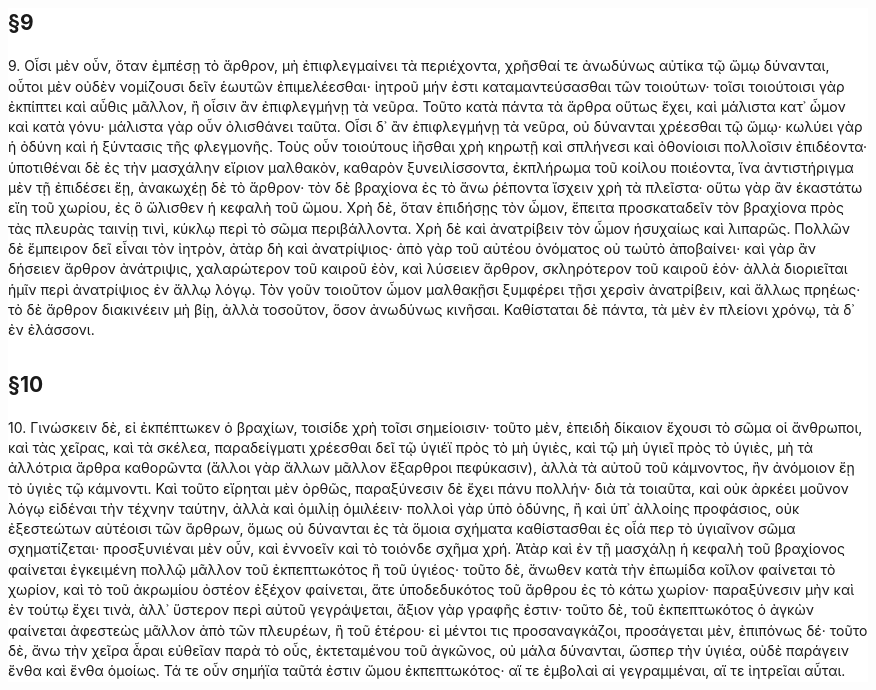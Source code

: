 ## §9  

<p>9. Οἷσι μὲν οὖν, ὅταν ἐμπέσῃ τὸ ἄρθρον, μὴ ἐπιφλεγμαίνει τὰ <lb/>περιέχοντα,
                        χρῆσθαί τε ἀνωδύνως αὐτίκα τῷ ὤμῳ δύνανται, οὗτοι <lb/>μὲν οὐδὲν νομίζουσι
                        δεῖν ἑωυτῶν ἐπιμελέεσθαι· ἰητροῦ μήν ἐστι <lb/>καταμαντεύσασθαι τῶν
                        τοιούτων· τοῖσι τοιούτοισι γὰρ ἐκπίπτει <lb/>καὶ αὖθις μᾶλλον, ἢ οἷσιν ἂν
                        ἐπιφλεγμήνῃ τὰ νεῦρα. Τοῦτο κατὰ <lb/>πάντα τὰ ἄρθρα οὕτως ἔχει, καὶ μάλιστα
                        κατ᾿ ὦμον καὶ κατὰ γόνυ· <lb/>μάλιστα γὰρ οὖν ὀλισθάνει ταῦτα. Οἷσι δ᾿ ἂν
                        ἐπιφλεγμήνῃ τὰ <lb/>νεῦρα, οὐ δύνανται χρέεσθαι τῷ ὤμῳ· κωλύει γὰρ ἡ ὀδύνη
                        καὶ ἡ <lb/>ξύντασις τῆς φλεγμονῆς. Τοὺς οὖν τοιούτους ἰῆσθαι χρὴ κηρωτῇ
                        <lb/>καὶ σπλήνεσι καὶ ὀθονίοισι πολλοῖσιν ἐπιδέοντα· ὑποτιθέναι δὲ ἐς
                        <lb/>τὴν μασχάλην εἴριον μαλθακὸν, καθαρὸν ξυνειλίσσοντα, ἐκπλήρωμα <lb/>τοῦ
                        κοίλου ποιέοντα, ἵνα ἀντιστήριγμα μὲν τῇ ἐπιδέσει ἔῃ, ἀνακωχέῃ <lb/>δὲ τὸ
                        ἄρθρον· τὸν δὲ βραχίονα ἐς τὸ ἄνω ῥέποντα ἴσχειν χρὴ <lb/>τὰ πλεῖστα· οὕτω
                        γὰρ ἂν ἑκαστάτω εἴη τοῦ χωρίου, ἐς ὃ ὤλισθεν <lb/>ἡ κεφαλὴ τοῦ ὤμου. Χρὴ δὲ,
                        ὅταν ἐπιδήσῃς τὸν ὦμον, ἔπειτα <lb/>προσκαταδεῖν τὸν βραχίονα πρὸς τὰς
                        πλευρὰς ταινίῃ τινὶ, κύκλῳ <lb/>περὶ τὸ σῶμα περιβάλλοντα. Χρὴ δὲ καὶ
                        ἀνατρίβειν τὸν ὦμον ἡσυχαίως <lb/>καὶ λιπαρῶς. Πολλῶν δὲ ἔμπειρον δεῖ εἶναι
                        τὸν ἰητρὸν, <lb/>ἀτὰρ δὴ καὶ ἀνατρίψιος· ἀπὸ γὰρ τοῦ αὐτέου ὀνόματος οὐ
                        τωὐτὸ <pb n="102"/> ἀποβαίνει· καὶ γὰρ ἂν δήσειεν ἄρθρον ἀνάτριψις,
                        χαλαρώτερον τοῦ <lb/>καιροῦ ἐὸν, καὶ λύσειεν ἄρθρον, σκληρότερον τοῦ καιροῦ
                        ἐόν· ἀλλὰ <lb/>διοριεῖται ἡμῖν περὶ ἀνατρίψιος ἐν ἄλλῳ λόγῳ. Τὸν γοῦν
                        τοιοῦτον <lb/>ὦμον μαλθακῇσι ξυμφέρει τῇσι χερσὶν ἀνατρίβειν, καὶ ἄλλως
                        <lb/>πρηέως· τὸ δὲ ἄρθρον διακινέειν μὴ βίῃ, ἀλλὰ τοσοῦτον, ὅσον
                        <lb/>ἀνωδύνως κινῆσαι. Καθίσταται δὲ πάντα, τὰ μὲν ἐν πλείονι <lb/>χρόνῳ, τὰ
                        δ᾿ ἐν ἐλάσσονι. </p>  

## §10  

<p>10. Γινώσκειν δὲ, εἰ ἐκπέπτωκεν ὁ βραχίων, τοισίδε χρὴ <lb/>τοῖσι σημείοισιν·
                        τοῦτο μὲν, ἐπειδὴ δίκαιον ἔχουσι τὸ σῶμα οἱ ἄνθρωποι, <lb/>καὶ τὰς χεῖρας,
                        καὶ τὰ σκέλεα, παραδείγματι χρέεσθαι <lb/>δεῖ τῷ ὑγιέϊ πρὸς τὸ μὴ ὑγιὲς, καὶ
                        τῷ μὴ ὑγιεῖ πρὸς τὸ <lb/>ὑγιὲς, μὴ τὰ ἀλλότρια ἄρθρα καθορῶντα (ἄλλοι γὰρ
                        ἄλλων <lb/>μᾶλλον ἔξαρθροι πεφύκασιν), ἀλλὰ τὰ αὐτοῦ τοῦ κάμνοντος, ἢν
                        <lb/>ἀνόμοιον ἔῃ τὸ ὑγιὲς τῷ κάμνοντι. Καὶ τοῦτο εἴρηται μὲν <lb/>ὀρθῶς,
                        παραξύνεσιν δὲ ἔχει πάνυ πολλήν· διὰ τὰ τοιαῦτα, <lb/>καὶ οὐκ ἀρκέει μοῦνον
                        λόγῳ εἰδέναι τὴν τέχνην ταύτην, ἀλλὰ καὶ <lb/>ὁμιλίῃ ὁμιλέειν· πολλοὶ γὰρ
                        ὑπὸ ὀδύνης, ἢ καὶ ὑπ᾿ ἀλλοίης προφάσιος, <lb/>οὐκ ἐξεστεώτων αὐτέοισι τῶν
                        ἄρθρων, ὅμως οὐ δύνανται <pb n="104"/> ἐς τὰ ὅμοια σχήματα καθίστασθαι ἐς
                        οἷά περ τὸ ὑγιαῖνον σῶμα <lb/>σχηματίζεται· προσξυνιέναι μὲν οὖν, καὶ
                        ἐννοεῖν καὶ τὸ τοιόνδε <lb/>σχῆμα χρή. Ἀτὰρ καὶ ἐν τῇ μασχάλῃ ἡ κεφαλὴ τοῦ
                        βραχίονος <lb/>φαίνεται ἐγκειμένη πολλῷ μᾶλλον τοῦ ἐκπεπτωκότος ἢ τοῦ
                        <lb/>ὑγιέος· τοῦτο δὲ, ἄνωθεν κατὰ τὴν ἐπωμίδα κοῖλον φαίνεται τὸ χωρίον,
                        <lb/>καὶ τὸ τοῦ ἀκρωμίου ὀστέον ἐξέχον φαίνεται, ἅτε ὑποδεδυκότος <lb/>τοῦ
                        ἄρθρου ἐς τὸ κάτω χωρίον· παραξύνεσιν μὴν καὶ ἐν <lb/>τούτῳ ἔχει τινὰ, ἀλλ᾿
                        ὕστερον περὶ αὐτοῦ γεγράψεται, ἄξιον γὰρ γραφῆς <lb/>ἐστιν· τοῦτο δὲ, τοῦ
                        ἐκπεπτωκότος ὁ ἀγκὼν φαίνεται ἀφεστεὼς <lb/>μᾶλλον ἀπὸ τῶν πλευρέων, ἢ τοῦ
                        ἑτέρου· εἰ μέντοι τις προσαναγκάζοι, <lb/>προσάγεται μὲν, ἐπιπόνως δέ· τοῦτο
                        δὲ, ἄνω τὴν χεῖρα ἆραι <lb/>εὐθεῖαν παρὰ τὸ οὖς, ἐκτεταμένου τοῦ ἀγκῶνος, οὐ
                        μάλα δύνανται, <lb/>ὥσπερ τὴν ὑγιέα, οὐδὲ παράγειν ἔνθα καὶ ἔνθα ὁμοίως. Τά
                        τε οὖν <lb/>σημήϊα ταῦτά ἐστιν ὤμου ἐκπεπτωκότος· αἵ τε ἐμβολαὶ αἱ
                        γεγραμμέναι, <lb/>αἵ τε ἰητρεῖαι αὗται. </p>  
